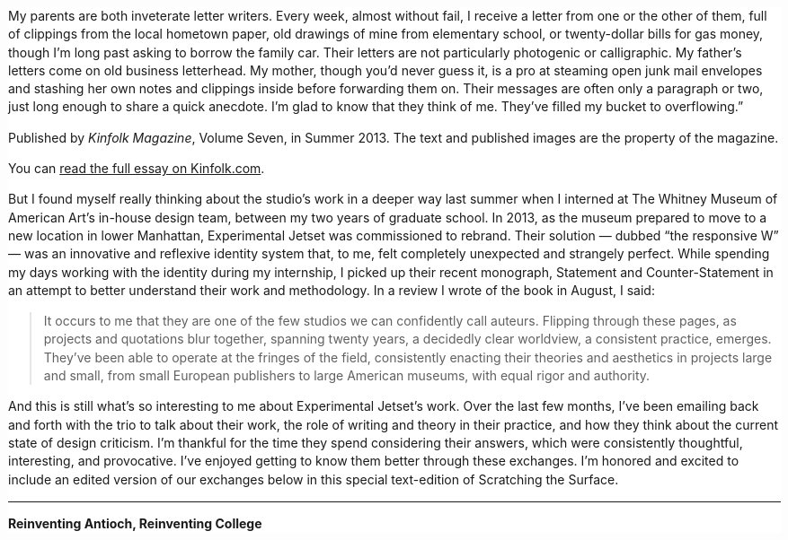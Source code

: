 My parents are both inveterate letter writers. Every week, almost without fail, I receive a letter from one or the other of them, full of clippings from the local hometown paper, old drawings of mine from elementary school, or twenty-dollar bills for gas money, though I’m long past asking to borrow the family car. Their letters are not particularly photogenic or calligraphic. My father’s letters come on old business letterhead. My mother, though you’d never guess it, is a pro at steaming open junk mail envelopes and stashing her own notes and clippings inside before forwarding them on. Their messages are often only a paragraph or two, just long enough to share a quick anecdote. I’m glad to know that they think of me. They’ve filled my bucket to overflowing.”

Published by <i>Kinfolk Magazine</i>, Volume Seven, in Summer 2013. The text and published images are the property of the magazine.

You can <a href="https://web.archive.org/web/20130729202605/http://www.kinfolk.com/how-to-be-neighborly-checking-in/">read the full essay on Kinfolk.com</a>.



But I found myself really thinking about the studio’s work in a deeper way last summer when I interned at The Whitney Museum of American Art’s in-house design team, between my two years of graduate school. In 2013, as the museum prepared to move to a new location in lower Manhattan, Experimental Jetset was commissioned to rebrand. Their solution — dubbed “the responsive W” — was an innovative and reflexive identity system that, to me, felt completely unexpected and strangely perfect. While spending my days working with the identity during my internship, I picked up their recent monograph, Statement and Counter-Statement in an attempt to better understand their work and methodology. In a review I wrote of the book in August, I said:

> It occurs to me that they are one of the few studios we can confidently call auteurs. Flipping through these pages, as projects and quotations blur together, spanning twenty years, a decidedly clear worldview, a consistent practice, emerges. They’ve been able to operate at the fringes of the field, consistently enacting their theories and aesthetics in projects large and small, from small European publishers to large American museums, with equal rigor and authority.

And this is still what’s so interesting to me about Experimental Jetset’s work. Over the last few months, I’ve been emailing back and forth with the trio to talk about their work, the role of writing and theory in their practice, and how they think about the current state of design criticism. I’m thankful for the time they spend considering their answers, which were consistently thoughtful, interesting, and provocative. I’ve enjoyed getting to know them better through these exchanges. I’m honored and excited to include an edited version of our exchanges below in this special text-edition of Scratching the Surface.

***

**Reinventing Antioch, Reinventing College**

<figure>
    <div class="images-left">